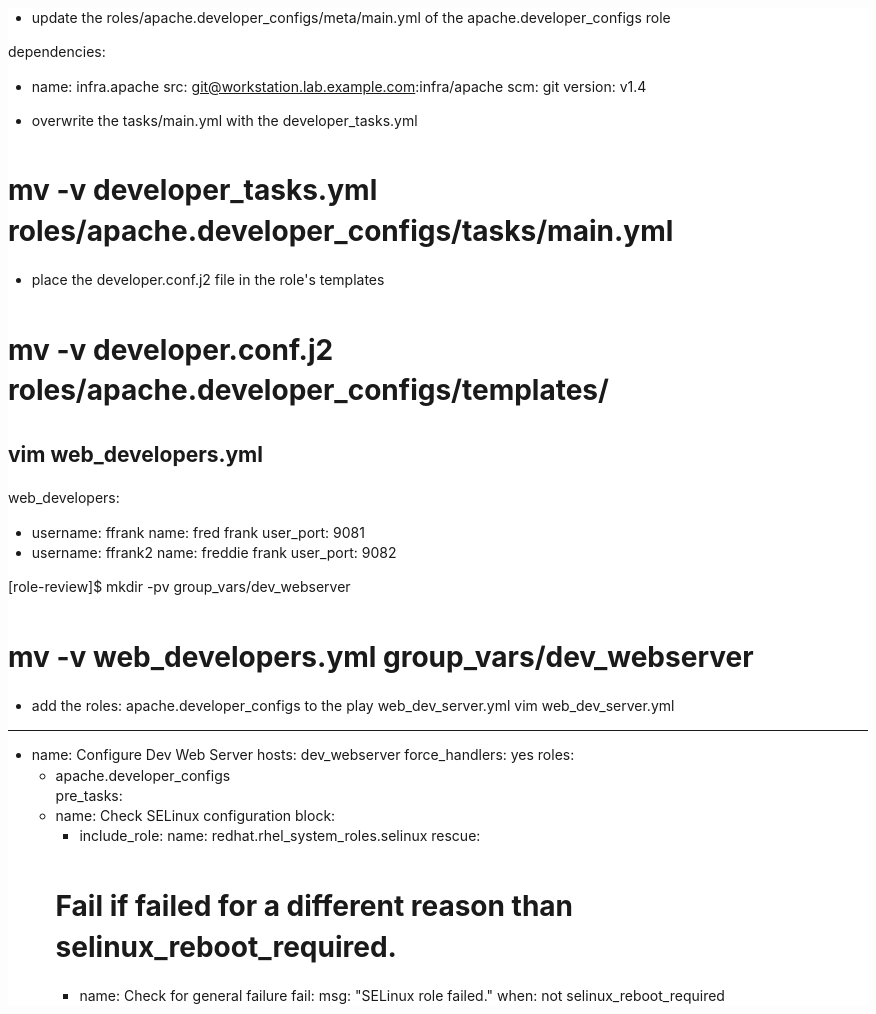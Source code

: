 - update the roles/apache.developer_configs/meta/main.yml of the apache.developer_configs role

dependencies:
  - name: infra.apache
    src: git@workstation.lab.example.com:infra/apache
    scm: git
    version: v1.4

- overwrite the tasks/main.yml with the developer_tasks.yml
# mv -v developer_tasks.yml roles/apache.developer_configs/tasks/main.yml

- place the developer.conf.j2 file in the role's templates 
# mv -v developer.conf.j2 roles/apache.developer_configs/templates/

vim web_developers.yml
---
web_developers:
 - username: ffrank
   name: fred frank
   user_port: 9081
 - username: ffrank2
   name: freddie frank
   user_port: 9082
 
[role-review]$ mkdir -pv group_vars/dev_webserver 
# mv -v web_developers.yml group_vars/dev_webserver

- add the roles: apache.developer_configs to the play web_dev_server.yml
vim web_dev_server.yml 
---
- name: Configure Dev Web Server
  hosts: dev_webserver
  force_handlers: yes
  roles: 
   - apache.developer_configs  
  pre_tasks:
    - name: Check SELinux configuration
      block:
        - include_role:
            name: redhat.rhel_system_roles.selinux
      rescue:
        # Fail if failed for a different reason than selinux_reboot_required.
        - name: Check for general failure
          fail:
            msg: "SELinux role failed."
          when: not selinux_reboot_required
